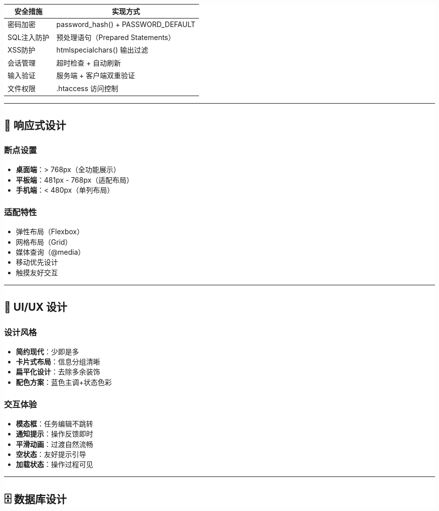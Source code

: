 | 安全措施 | 实现方式 |
|---------|---------|
| 密码加密 | password_hash() + PASSWORD_DEFAULT |
| SQL注入防护 | 预处理语句（Prepared Statements） |
| XSS防护 | htmlspecialchars() 输出过滤 |
| 会话管理 | 超时检查 + 自动刷新 |
| 输入验证 | 服务端 + 客户端双重验证 |
| 文件权限 | .htaccess 访问控制 |

---

## 📱 响应式设计

### 断点设置
- **桌面端**：> 768px（全功能展示）
- **平板端**：481px - 768px（适配布局）
- **手机端**：< 480px（单列布局）

### 适配特性
- 弹性布局（Flexbox）
- 网格布局（Grid）
- 媒体查询（@media）
- 移动优先设计
- 触摸友好交互

---

## 🎨 UI/UX 设计

### 设计风格
- **简约现代**：少即是多
- **卡片式布局**：信息分组清晰
- **扁平化设计**：去除多余装饰
- **配色方案**：蓝色主调+状态色彩

### 交互体验
- **模态框**：任务编辑不跳转
- **通知提示**：操作反馈即时
- **平滑动画**：过渡自然流畅
- **空状态**：友好提示引导
- **加载状态**：操作过程可见

---

## 🗄️ 数据库设计
